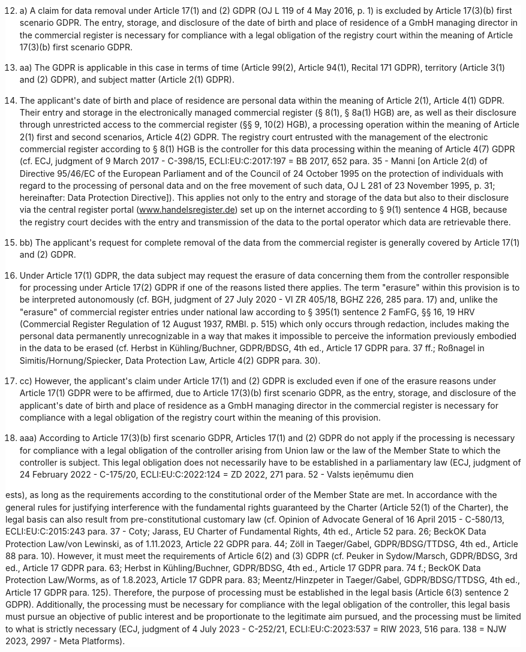 12. a) A claim for data removal under Article 17(1) and (2) GDPR (OJ L 119 of 4 May 2016, p. 1) is excluded by Article 17(3)(b) first scenario GDPR. The entry, storage, and disclosure of the date of birth and place of residence of a GmbH managing director in the commercial register is necessary for compliance with a legal obligation of the registry court within the meaning of Article 17(3)(b) first scenario GDPR.

13. aa) The GDPR is applicable in this case in terms of time (Article 99(2), Article 94(1), Recital 171 GDPR), territory (Article 3(1) and (2) GDPR), and subject matter (Article 2(1) GDPR).

14. The applicant's date of birth and place of residence are personal data within the meaning of Article 2(1), Article 4(1) GDPR. Their entry and storage in the electronically managed commercial register (§ 8(1), § 8a(1) HGB) are, as well as their disclosure through unrestricted access to the commercial register (§§ 9, 10(2) HGB), a processing operation within the meaning of Article 2(1) first and second scenarios, Article 4(2) GDPR. The registry court entrusted with the management of the electronic commercial register according to § 8(1) HGB is the controller for this data processing within the meaning of Article 4(7) GDPR (cf. ECJ, judgment of 9 March 2017 - C-398/15, ECLI:EU:C:2017:197 = BB 2017, 652 para. 35 - Manni \[on Article 2(d) of Directive 95/46/EC of the European Parliament and of the Council of 24 October 1995 on the protection of individuals with regard to the processing of personal data and on the free movement of such data, OJ L 281 of 23 November 1995, p. 31; hereinafter: Data Protection Directive\]). This applies not only to the entry and storage of the data but also to their disclosure via the central register portal (www.handelsregister.de) set up on the internet according to § 9(1) sentence 4 HGB, because the registry court decides with the entry and transmission of the data to the portal operator which data are retrievable there.

15. bb) The applicant's request for complete removal of the data from the commercial register is generally covered by Article 17(1) and (2) GDPR.

16. Under Article 17(1) GDPR, the data subject may request the erasure of data concerning them from the controller responsible for processing under Article 17(2) GDPR if one of the reasons listed there applies. The term "erasure" within this provision is to be interpreted autonomously (cf. BGH, judgment of 27 July 2020 - VI ZR 405/18, BGHZ 226, 285 para. 17) and, unlike the "erasure" of commercial register entries under national law according to § 395(1) sentence 2 FamFG, §§ 16, 19 HRV (Commercial Register Regulation of 12 August 1937, RMBl. p. 515) which only occurs through redaction, includes making the personal data permanently unrecognizable in a way that makes it impossible to perceive the information previously embodied in the data to be erased (cf. Herbst in Kühling/Buchner, GDPR/BDSG, 4th ed., Article 17 GDPR para. 37 ff.; Roßnagel in Simitis/Hornung/Spiecker, Data Protection Law, Article 4(2) GDPR para. 30).

17. cc) However, the applicant's claim under Article 17(1) and (2) GDPR is excluded even if one of the erasure reasons under Article 17(1) GDPR were to be affirmed, due to Article 17(3)(b) first scenario GDPR, as the entry, storage, and disclosure of the applicant's date of birth and place of residence as a GmbH managing director in the commercial register is necessary for compliance with a legal obligation of the registry court within the meaning of this provision.

18. aaa) According to Article 17(3)(b) first scenario GDPR, Articles 17(1) and (2) GDPR do not apply if the processing is necessary for compliance with a legal obligation of the controller arising from Union law or the law of the Member State to which the controller is subject. This legal obligation does not necessarily have to be established in a parliamentary law (ECJ, judgment of 24 February 2022 - C-175/20, ECLI:EU:C:2022:124 = ZD 2022, 271 para. 52 - Valsts ieņēmumu dien

ests), as long as the requirements according to the constitutional order of the Member State are met. In accordance with the general rules for justifying interference with the fundamental rights guaranteed by the Charter (Article 52(1) of the Charter), the legal basis can also result from pre-constitutional customary law (cf. Opinion of Advocate General of 16 April 2015 - C-580/13, ECLI:EU:C:2015:243 para. 37 - Coty; Jarass, EU Charter of Fundamental Rights, 4th ed., Article 52 para. 26; BeckOK Data Protection Law/von Lewinski, as of 1.11.2023, Article 22 GDPR para. 44; Zöll in Taeger/Gabel, GDPR/BDSG/TTDSG, 4th ed., Article 88 para. 10). However, it must meet the requirements of Article 6(2) and (3) GDPR (cf. Peuker in Sydow/Marsch, GDPR/BDSG, 3rd ed., Article 17 GDPR para. 63; Herbst in Kühling/Buchner, GDPR/BDSG, 4th ed., Article 17 GDPR para. 74 f.; BeckOK Data Protection Law/Worms, as of 1.8.2023, Article 17 GDPR para. 83; Meentz/Hinzpeter in Taeger/Gabel, GDPR/BDSG/TTDSG, 4th ed., Article 17 GDPR para. 125). Therefore, the purpose of processing must be established in the legal basis (Article 6(3) sentence 2 GDPR). Additionally, the processing must be necessary for compliance with the legal obligation of the controller, this legal basis must pursue an objective of public interest and be proportionate to the legitimate aim pursued, and the processing must be limited to what is strictly necessary (ECJ, judgment of 4 July 2023 - C-252/21, ECLI:EU:C:2023:537 = RIW 2023, 516 para. 138 = NJW 2023, 2997 - Meta Platforms).
